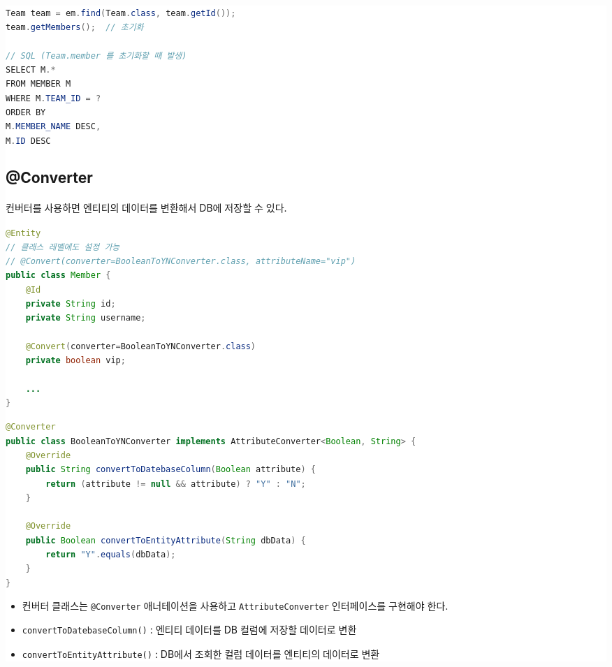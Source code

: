   
```java
Team team = em.find(Team.class, team.getId());
team.getMembers();  // 초기화

// SQL (Team.member 를 초기화할 때 발생)
SELECT M.*
FROM MEMBER M
WHERE M.TEAM_ID = ?
ORDER BY 
M.MEMBER_NAME DESC,
M.ID DESC
```  

## @Converter
컨버터를 사용하면 엔티티의 데이터를 변환해서 DB에 저장할 수 있다.

  
```java
@Entity
// 클래스 레벨에도 설정 가능
// @Convert(converter=BooleanToYNConverter.class, attributeName="vip")
public class Member {
    @Id
    private String id;
    private String username;

    @Convert(converter=BooleanToYNConverter.class)
    private boolean vip;

    ...
}
```  

  
```java
@Converter
public class BooleanToYNConverter implements AttributeConverter<Boolean, String> {
    @Override
    public String convertToDatebaseColumn(Boolean attribute) {
        return (attribute != null && attribute) ? "Y" : "N";
    }

    @Override
    public Boolean convertToEntityAttribute(String dbData) {
        return "Y".equals(dbData);
    }
}
```  

- 컨버터 클래스는 `@Converter` 애너테이션을 사용하고 `AttributeConverter` 인터페이스를 구현해야 한다.

- `convertToDatebaseColumn()` : 엔티티 데이터를 DB 컬럼에 저장할 데이터로 변환

- `convertToEntityAttribute()` : DB에서 조회한 컬럼 데이터를 엔티티의 데이터로 변환
